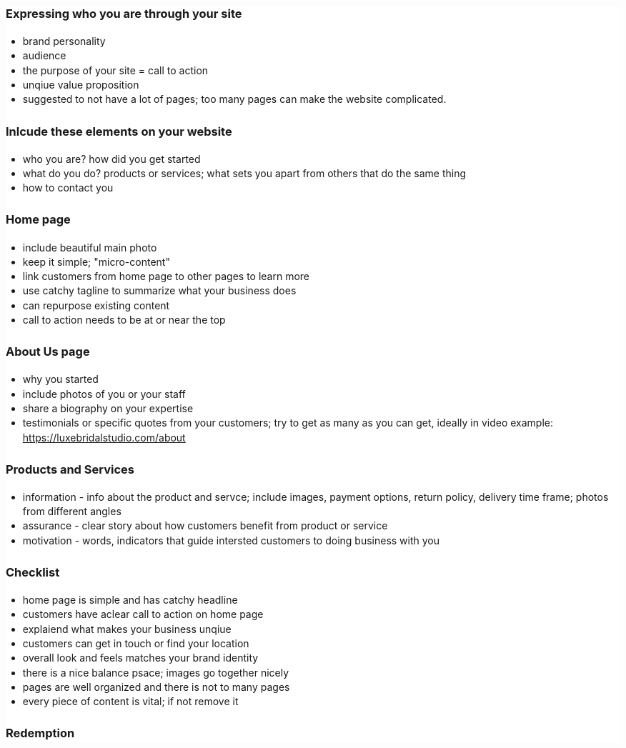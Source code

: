 ### Expressing who you are through your site

* brand personality
* audience
* the purpose of your site = call to action
* unqiue value proposition
* suggested to not have a lot of pages; too many pages can make the website complicated.

### Inlcude these elements on your website

* who you are? how did you get started
* what do you do? products or services; what sets you apart from others that do the same thing
* how to contact you

### Home page

* include beautiful main photo
* keep it simple; "micro-content"
* link customers from home page to other pages to learn more
* use catchy tagline to summarize what your business does
* can repurpose existing content
* call to action needs to be at or near the top

### About Us page

* why you started
* include photos of you or your staff
* share a biography on your expertise
* testimonials or specific quotes from your customers; try to get as many as you can get, ideally in video
example: https://luxebridalstudio.com/about

### Products and Services

* information - info about the product and servce; include images, payment options, return policy, delivery time frame;
photos from different angles
* assurance - clear story about how customers benefit from product or service
* motivation - words, indicators that guide intersted customers to doing business with you

### Checklist

* home page is simple and has catchy headline
* customers have aclear call to action on home page
* explaiend what makes your business unqiue
* customers can get in touch or find your location
* overall look and feels matches your brand identity
* there is a nice balance psace; images go together nicely
* pages are well organized and there is not to many pages
* every piece of content is vital; if not remove it

### Redemption
